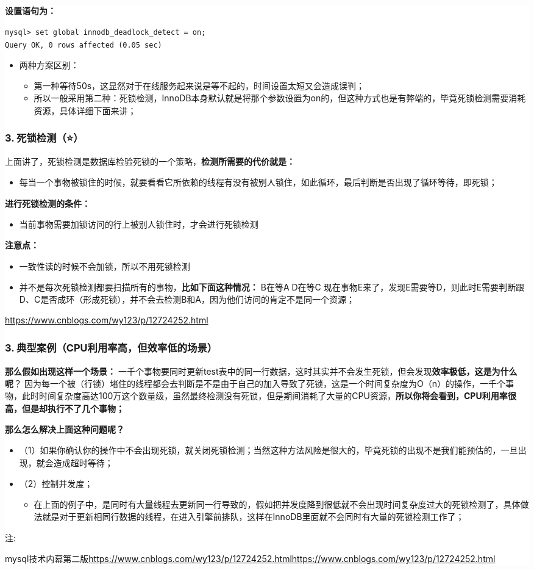   **设置语句为：**

  ```
  mysql> set global innodb_deadlock_detect = on;
  Query OK, 0 rows affected (0.05 sec)
  ```

- 两种方案区别：

  - 第一种等待50s，这显然对于在线服务起来说是等不起的，时间设置太短又会造成误判；
  - 所以一般采用第二种：死锁检测，InnoDB本身默认就是将那个参数设置为on的，但这种方式也是有弊端的，毕竟死锁检测需要消耗资源，具体详细下面来讲；

### 3. 死锁检测（⭐）

上面讲了，死锁检测是数据库检验死锁的一个策略，**检测所需要的代价就是：**

- 每当一个事物被锁住的时候，就要看看它所依赖的线程有没有被别人锁住，如此循环，最后判断是否出现了循环等待，即死锁；

**进行死锁检测的条件：**

- 当前事物需要加锁访问的行上被别人锁住时，才会进行死锁检测

**注意点：**

- 一致性读的时候不会加锁，所以不用死锁检测

- 并不是每次死锁检测都要扫描所有的事物，**比如下面这种情况：**
  B在等A
  D在等C
  现在事物E来了，发现E需要等D，则此时E需要判断跟D、C是否成环（形成死锁），并不会去检测B和A，因为他们访问的肯定不是同一个资源；
  
  

https://www.cnblogs.com/wy123/p/12724252.html

### 3. 典型案例（CPU利用率高，但效率低的场景）

**那么假如出现这样一个场景：**
一千个事物要同时更新test表中的同一行数据，这时其实并不会发生死锁，但会发现**效率极低，这是为什么呢**？
因为每一个被（行锁）堵住的线程都会去判断是不是由于自己的加入导致了死锁，这是一个时间复杂度为O（n）的操作，一千个事物，此时时间复杂度高达100万这个数量级，虽然最终检测没有死锁，但是期间消耗了大量的CPU资源，**所以你将会看到，CPU利用率很高，但是却执行不了几个事物；**

**那么怎么解决上面这种问题呢？**

- （1）如果你确认你的操作中不会出现死锁，就关闭死锁检测；当然这种方法风险是很大的，毕竟死锁的出现不是我们能预估的，一旦出现，就会造成超时等待；

- （2）控制并发度；

   

  - 在上面的例子中，是同时有大量线程去更新同一行导致的，假如把并发度降到很低就不会出现时间复杂度过大的死锁检测了，具体做法就是对于更新相同行数据的线程，在进入引擎前排队，这样在InnoDB里面就不会同时有大量的死锁检测工作了；

注:

<span id = 'jump'>mysql技术内幕第二版</span>https://www.cnblogs.com/wy123/p/12724252.htmlhttps://www.cnblogs.com/wy123/p/12724252.html